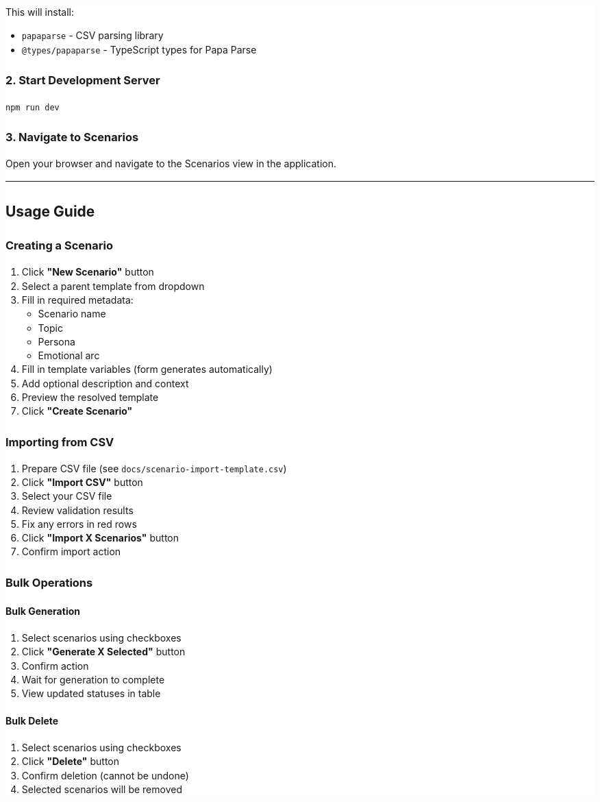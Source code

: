 This will install:
- `papaparse` - CSV parsing library
- `@types/papaparse` - TypeScript types for Papa Parse

### 2. Start Development Server
```bash
npm run dev
```

### 3. Navigate to Scenarios
Open your browser and navigate to the Scenarios view in the application.

---

## Usage Guide

### Creating a Scenario

1. Click **"New Scenario"** button
2. Select a parent template from dropdown
3. Fill in required metadata:
   - Scenario name
   - Topic
   - Persona
   - Emotional arc
4. Fill in template variables (form generates automatically)
5. Add optional description and context
6. Preview the resolved template
7. Click **"Create Scenario"**

### Importing from CSV

1. Prepare CSV file (see `docs/scenario-import-template.csv`)
2. Click **"Import CSV"** button
3. Select your CSV file
4. Review validation results
5. Fix any errors in red rows
6. Click **"Import X Scenarios"** button
7. Confirm import action

### Bulk Operations

#### Bulk Generation
1. Select scenarios using checkboxes
2. Click **"Generate X Selected"** button
3. Confirm action
4. Wait for generation to complete
5. View updated statuses in table

#### Bulk Delete
1. Select scenarios using checkboxes
2. Click **"Delete"** button
3. Confirm deletion (cannot be undone)
4. Selected scenarios will be removed
